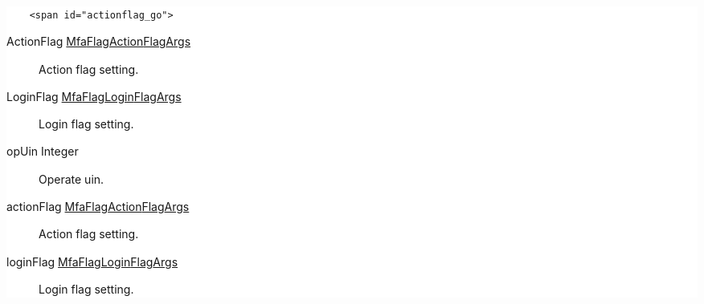         <span id="actionflag_go">
<a data-swiftype-name="resource-property" data-swiftype-type="text" href="#actionflag_go" style="color: inherit; text-decoration: inherit;">Action<wbr>Flag</a>
</span>
        <span class="property-indicator"></span>
        <span class="property-type"><a href="#mfaflagactionflag">Mfa<wbr>Flag<wbr>Action<wbr>Flag<wbr>Args</a></span>
    </dt>
    <dd><p>Action flag setting.</p>
</dd><dt class="property-optional"
            title="Optional">
        <span id="loginflag_go">
<a data-swiftype-name="resource-property" data-swiftype-type="text" href="#loginflag_go" style="color: inherit; text-decoration: inherit;">Login<wbr>Flag</a>
</span>
        <span class="property-indicator"></span>
        <span class="property-type"><a href="#mfaflagloginflag">Mfa<wbr>Flag<wbr>Login<wbr>Flag<wbr>Args</a></span>
    </dt>
    <dd><p>Login flag setting.</p>
</dd></dl>
</pulumi-choosable>
</div>

<div>
<pulumi-choosable type="language" values="java">
<dl class="resources-properties"><dt class="property-required"
            title="Required">
        <span id="opuin_java">
<a data-swiftype-name="resource-property" data-swiftype-type="text" href="#opuin_java" style="color: inherit; text-decoration: inherit;">op<wbr>Uin</a>
</span>
        <span class="property-indicator"></span>
        <span class="property-type">Integer</span>
    </dt>
    <dd><p>Operate uin.</p>
</dd><dt class="property-optional"
            title="Optional">
        <span id="actionflag_java">
<a data-swiftype-name="resource-property" data-swiftype-type="text" href="#actionflag_java" style="color: inherit; text-decoration: inherit;">action<wbr>Flag</a>
</span>
        <span class="property-indicator"></span>
        <span class="property-type"><a href="#mfaflagactionflag">Mfa<wbr>Flag<wbr>Action<wbr>Flag<wbr>Args</a></span>
    </dt>
    <dd><p>Action flag setting.</p>
</dd><dt class="property-optional"
            title="Optional">
        <span id="loginflag_java">
<a data-swiftype-name="resource-property" data-swiftype-type="text" href="#loginflag_java" style="color: inherit; text-decoration: inherit;">login<wbr>Flag</a>
</span>
        <span class="property-indicator"></span>
        <span class="property-type"><a href="#mfaflagloginflag">Mfa<wbr>Flag<wbr>Login<wbr>Flag<wbr>Args</a></span>
    </dt>
    <dd><p>Login flag setting.</p>
</dd></dl>
</pulumi-choosable>
</div>
